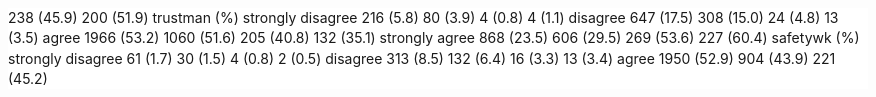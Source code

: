    <td style="text-align:left;"> 238 (45.9) </td>
   <td style="text-align:left;"> 200 (51.9) </td>
  </tr>
  <tr>
   <td style="text-align:left;"> trustman (%) </td>
   <td style="text-align:left;">  </td>
   <td style="text-align:left;">  </td>
   <td style="text-align:left;">  </td>
   <td style="text-align:left;">  </td>
  </tr>
  <tr>
   <td style="text-align:left;"> strongly disagree </td>
   <td style="text-align:left;"> 216 (5.8) </td>
   <td style="text-align:left;"> 80 (3.9) </td>
   <td style="text-align:left;"> 4 (0.8) </td>
   <td style="text-align:left;"> 4 (1.1) </td>
  </tr>
  <tr>
   <td style="text-align:left;"> disagree </td>
   <td style="text-align:left;"> 647 (17.5) </td>
   <td style="text-align:left;"> 308 (15.0) </td>
   <td style="text-align:left;"> 24 (4.8) </td>
   <td style="text-align:left;"> 13 (3.5) </td>
  </tr>
  <tr>
   <td style="text-align:left;"> agree </td>
   <td style="text-align:left;"> 1966 (53.2) </td>
   <td style="text-align:left;"> 1060 (51.6) </td>
   <td style="text-align:left;"> 205 (40.8) </td>
   <td style="text-align:left;"> 132 (35.1) </td>
  </tr>
  <tr>
   <td style="text-align:left;"> strongly agree </td>
   <td style="text-align:left;"> 868 (23.5) </td>
   <td style="text-align:left;"> 606 (29.5) </td>
   <td style="text-align:left;"> 269 (53.6) </td>
   <td style="text-align:left;"> 227 (60.4) </td>
  </tr>
  <tr>
   <td style="text-align:left;"> safetywk (%) </td>
   <td style="text-align:left;">  </td>
   <td style="text-align:left;">  </td>
   <td style="text-align:left;">  </td>
   <td style="text-align:left;">  </td>
  </tr>
  <tr>
   <td style="text-align:left;"> strongly disagree </td>
   <td style="text-align:left;"> 61 (1.7) </td>
   <td style="text-align:left;"> 30 (1.5) </td>
   <td style="text-align:left;"> 4 (0.8) </td>
   <td style="text-align:left;"> 2 (0.5) </td>
  </tr>
  <tr>
   <td style="text-align:left;"> disagree </td>
   <td style="text-align:left;"> 313 (8.5) </td>
   <td style="text-align:left;"> 132 (6.4) </td>
   <td style="text-align:left;"> 16 (3.3) </td>
   <td style="text-align:left;"> 13 (3.4) </td>
  </tr>
  <tr>
   <td style="text-align:left;"> agree </td>
   <td style="text-align:left;"> 1950 (52.9) </td>
   <td style="text-align:left;"> 904 (43.9) </td>
   <td style="text-align:left;"> 221 (45.2) </td>